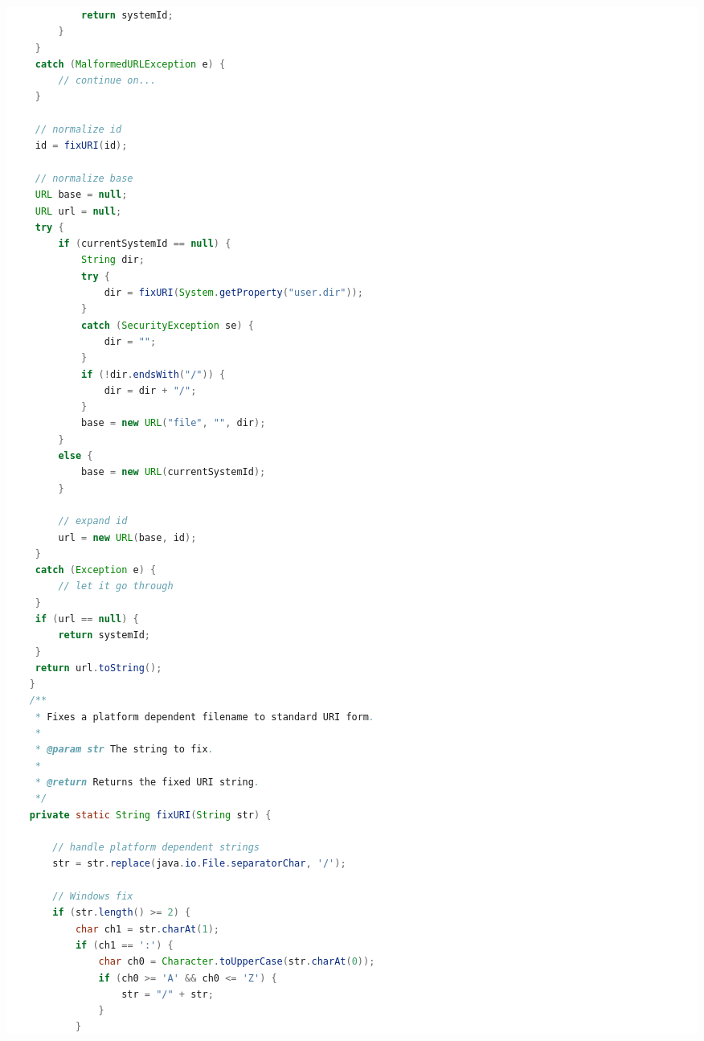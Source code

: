 ```java
             return systemId;
         }
     }
     catch (MalformedURLException e) {
         // continue on...
     }

     // normalize id
     id = fixURI(id);

     // normalize base
     URL base = null;
     URL url = null;
     try {
         if (currentSystemId == null) {
             String dir;
             try {
                 dir = fixURI(System.getProperty("user.dir"));
             }
             catch (SecurityException se) {
                 dir = "";
             }
             if (!dir.endsWith("/")) {
                 dir = dir + "/";
             }
             base = new URL("file", "", dir);
         }
         else {
             base = new URL(currentSystemId);
         }

         // expand id
         url = new URL(base, id);
     }
     catch (Exception e) {
         // let it go through
     }
     if (url == null) {
         return systemId;
     }
     return url.toString();
    }
    /**
     * Fixes a platform dependent filename to standard URI form.
     *
     * @param str The string to fix.
     *
     * @return Returns the fixed URI string.
     */
    private static String fixURI(String str) {

        // handle platform dependent strings
        str = str.replace(java.io.File.separatorChar, '/');

        // Windows fix
        if (str.length() >= 2) {
            char ch1 = str.charAt(1);
            if (ch1 == ':') {
                char ch0 = Character.toUpperCase(str.charAt(0));
                if (ch0 >= 'A' && ch0 <= 'Z') {
                    str = "/" + str;
                }
            }
```